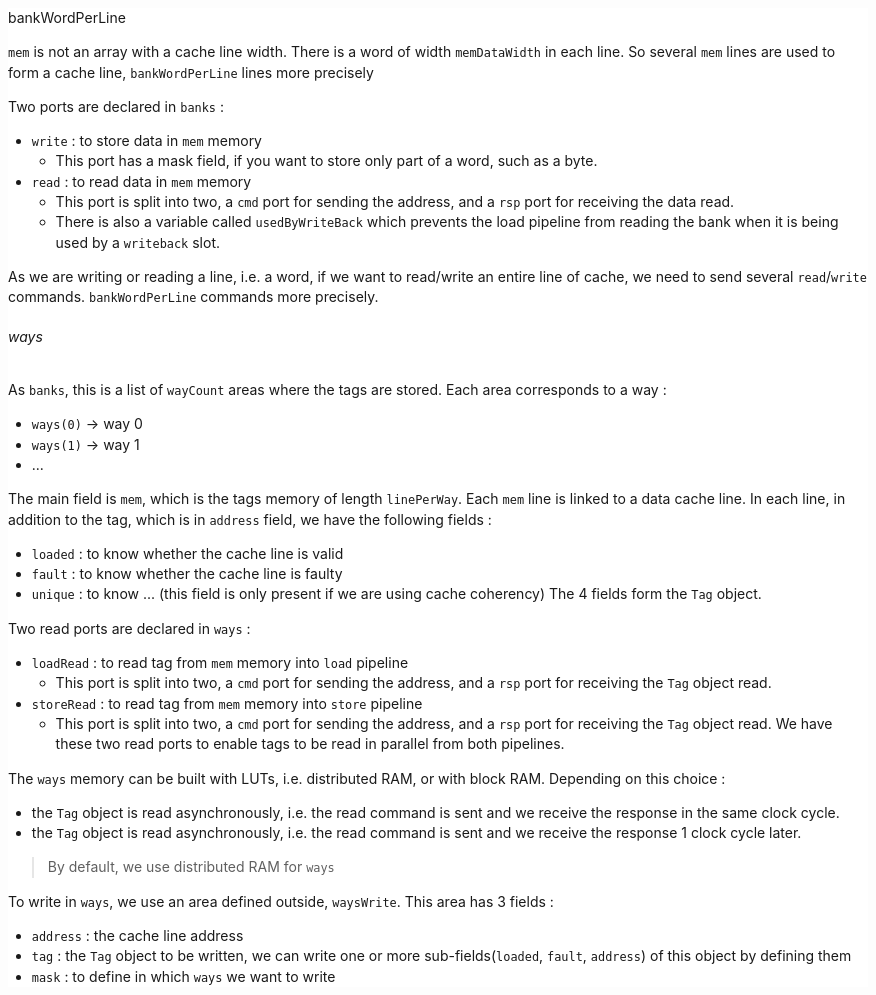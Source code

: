 <text x="80.5" y="18" font-family="Helvetica, Segoe UI Emoji" font-size="20px" fill="#000000" text-anchor="middle" style="white-space: pre;" direction="ltr">bankWordPerLine</text></g></svg>
  
`mem` is not an array with a cache line width. There is a word of width `memDataWidth` in each line.
So several `mem` lines are used to form a cache line, `bankWordPerLine` lines more precisely

Two ports are declared in `banks` :
- `write` : to store data in `mem` memory
	- This port has a mask field, if you want to store only part of a word, such as a byte.
- `read` : to read data in `mem` memory
	- This port is split into two, a `cmd` port for sending the address, and a `rsp` port for receiving the data read.
	- There is also a variable called `usedByWriteBack` which prevents the load pipeline from reading the bank when it is being used by a `writeback` slot.

As we are writing or reading a line, i.e. a word, if we want to read/write an entire line of cache, we need to send several `read`/`write` commands. `bankWordPerLine` commands more precisely.

###### ways

As `banks`, this is a list of `wayCount` areas where the tags are stored.
Each area corresponds to a way :
- `ways(0)` -> way 0
- `ways(1)` -> way 1
- ...

The main field is `mem`, which is the tags memory of length `linePerWay`.
Each `mem` line is linked to a data cache line.
In each line, in addition to the tag, which is in `address` field, we have the following fields :
- `loaded` : to know whether the cache line is valid
- `fault` : to know whether the cache line is faulty
- `unique` : to know ... (this field is only present if we are using cache coherency)
The 4 fields form the `Tag` object.

Two read ports are declared in `ways` :
- `loadRead` : to read tag from `mem` memory into `load` pipeline
	- This port is split into two, a `cmd` port for sending the address, and a `rsp` port for receiving the `Tag` object read.
- `storeRead` : to read tag from `mem` memory into `store` pipeline
	- This port is split into two, a `cmd` port for sending the address, and a `rsp` port for receiving the `Tag` object read.
We have these two read ports to enable tags to be read in parallel from both pipelines.

The `ways` memory can be built with LUTs, i.e. distributed RAM, or with block RAM. 
Depending on this choice : 
- the `Tag` object is read asynchronously, i.e. the read command is sent and we receive the response in the same clock cycle.
- the `Tag` object is read asynchronously, i.e. the read command is sent and we receive the response 1 clock cycle later.
> By default, we use distributed RAM for `ways`

To write in `ways`, we use an area defined outside, `waysWrite`.
This area has 3 fields :
- `address` : the cache line address
- `tag` : the `Tag` object to be written, we can write one or more sub-fields(`loaded`, `fault`, `address`) of this object by defining them
- `mask` : to define in which `ways` we want to write
